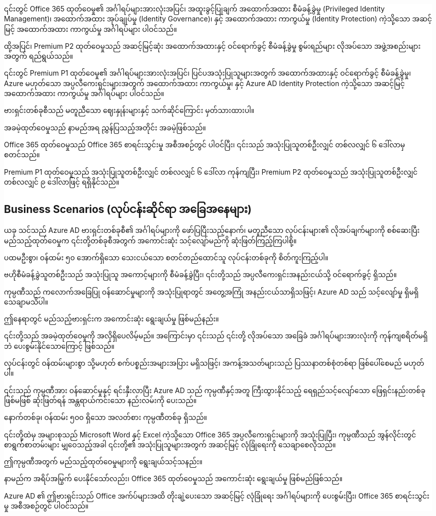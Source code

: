 ၎င်းတွင် Office 365 ထုတ်ဝေမှု၏ အင်္ဂါရပ်များအားလုံးအပြင်၊ အထူးခွင့်ပြုချက် အထောက်အထား စီမံခန့်ခွဲမှု (Privileged Identity Management)၊ အထောက်အထား အုပ်ချုပ်မှု (Identity Governance)၊ နှင့် အထောက်အထား ကာကွယ်မှု (Identity Protection) ကဲ့သို့သော အဆင့်မြင့် အထောက်အထား ကာကွယ်မှု အင်္ဂါရပ်များ ပါဝင်သည်။

ထို့အပြင်၊ Premium P2 ထုတ်ဝေမှုသည် အဆင့်မြင့်ဆုံး အထောက်အထားနှင့် ဝင်ရောက်ခွင့် စီမံခန့်ခွဲမှု စွမ်းရည်များ လိုအပ်သော အဖွဲ့အစည်းများအတွက် ရည်ရွယ်သည်။

၎င်းတွင် Premium P1 ထုတ်ဝေမှု၏ အင်္ဂါရပ်များအားလုံးအပြင်၊ ပြင်ပအသုံးပြုသူများအတွက် အထောက်အထားနှင့် ဝင်ရောက်ခွင့် စီမံခန့်ခွဲမှု၊ Azure မဟုတ်သော အပ္ပလီကေးရှင်းများအတွက် အထောက်အထား ကာကွယ်မှု၊ နှင့် Azure AD Identity Protection ကဲ့သို့သော အဆင့်မြင့် အထောက်အထား ကာကွယ်မှု အင်္ဂါရပ်များ ပါဝင်သည်။

ဗားရှင်းတစ်ခုစီသည် မတူညီသော ဈေးနှုန်းများနှင့် သက်ဆိုင်ကြောင်း မှတ်သားထားပါ။

အခမဲ့ထုတ်ဝေမှုသည် နာမည်အရ ညွှန်ပြသည့်အတိုင်း အခမဲ့ဖြစ်သည်။

Office 365 ထုတ်ဝေမှုသည် Office 365 စာရင်းသွင်းမှု အစီအစဉ်တွင် ပါဝင်ပြီး၊ ၎င်းသည် အသုံးပြုသူတစ်ဦးလျှင် တစ်လလျှင် ၆ ဒေါ်လာမှ စတင်သည်။

Premium P1 ထုတ်ဝေမှုသည် အသုံးပြုသူတစ်ဦးလျှင် တစ်လလျှင် ၆ ဒေါ်လာ ကုန်ကျပြီး၊ Premium P2 ထုတ်ဝေမှုသည် အသုံးပြုသူတစ်ဦးလျှင် တစ်လလျှင် ၉ ဒေါ်လာဖြင့် ရရှိနိုင်သည်။

## Business Scenarios (လုပ်ငန်းဆိုင်ရာ အခြေအနေများ)

ယခု သင်သည် Azure AD ဗားရှင်းတစ်ခုစီ၏ အင်္ဂါရပ်များကို ဖော်ပြပြီးသည့်နောက်၊ မတူညီသော လုပ်ငန်းများ၏ လိုအပ်ချက်များကို စစ်ဆေးပြီး မည်သည့်ထုတ်ဝေမှုက ၎င်းတို့တစ်ခုစီအတွက် အကောင်းဆုံး သင့်လျော်မည်ကို ဆုံးဖြတ်ကြည့်ကြပါစို့။

ပထမဦးစွာ၊ ဝန်ထမ်း ၅၀ အောက်ရှိသော သေးငယ်သော စတင်တည်ထောင်သူ လုပ်ငန်းတစ်ခုကို စိတ်ကူးကြည့်ပါ။

ဗဟိုစီမံခန့်ခွဲသူတစ်ဦးသည် အသုံးပြုသူ အကောင့်များကို စီမံခန့်ခွဲပြီး၊ ၎င်းတို့သည် အပ္ပလီကေးရှင်းအနည်းငယ်သို့ ဝင်ရောက်ခွင့် ရှိသည်။

ကုမ္ပဏီသည် ကလောက်အခြေပြု ဝန်ဆောင်မှုများကို အသုံးပြုရာတွင် အတွေ့အကြုံ အနည်းငယ်သာရှိသဖြင့်၊ Azure AD သည် သင့်လျော်မှု ရှိမရှိ သေချာမသိပါ။

ဤနေရာတွင် မည်သည့်ဗားရှင်းက အကောင်းဆုံး ရွေးချယ်မှု ဖြစ်မည်နည်း။

၎င်းတို့သည် အခမဲ့ထုတ်ဝေမှုကို အလိုရှိပေလိမ့်မည်။ အကြောင်းမှာ ၎င်းသည် ၎င်းတို့ လိုအပ်သော အခြေခံ အင်္ဂါရပ်များအားလုံးကို ကုန်ကျစရိတ်မရှိဘဲ ပေးစွမ်းနိုင်သောကြောင့် ဖြစ်သည်။

လုပ်ငန်းတွင် ဝန်ထမ်းများစွာ သို့မဟုတ် စက်ပစ္စည်းအများအပြား မရှိသဖြင့်၊ အကန့်အသတ်များသည် ပြဿနာတစ်စုံတစ်ရာ ဖြစ်ပေါ်စေမည် မဟုတ်ပါ။

၎င်းသည် ကုမ္ပဏီအား ဝန်ဆောင်မှုနှင့် ရင်းနှီးလာပြီး Azure AD သည် ကုမ္ပဏီနှင့်အတူ ကြီးထွားနိုင်သည့် ရေရှည်သင့်လျော်သော ဖြေရှင်းနည်းတစ်ခု ဖြစ်မဖြစ် ဆုံးဖြတ်ရန် အန္တရာယ်ကင်းသော နည်းလမ်းကို ပေးသည်။

နောက်တစ်ခု၊ ဝန်ထမ်း ၅၀၀ ရှိသော အလတ်စား ကုမ္ပဏီတစ်ခု ရှိသည်။

၎င်းတို့ထဲမှ အများစုသည် Microsoft Word နှင့် Excel ကဲ့သို့သော Office 365 အပ္ပလီကေးရှင်းများကို အသုံးပြုပြီး၊ ကုမ္ပဏီသည် အွန်လိုင်းတွင် စာရွက်စာတမ်းများ မျှဝေသည့်အခါ ၎င်းတို့၏ အသုံးပြုသူများအတွက် အဆင့်မြင့် လုံခြုံရေးကို သေချာစေလိုသည်။

ဤကုမ္ပဏီအတွက် မည်သည့်ထုတ်ဝေမှုများကို ရွေးချယ်သင့်သနည်း။

နာမည်က အရိပ်အမြွက် ပေးနိုင်သော်လည်း၊ Office 365 ထုတ်ဝေမှုသည် အကောင်းဆုံး ရွေးချယ်မှု ဖြစ်မည်ဖြစ်သည်။

Azure AD ၏ ဤဗားရှင်းသည် Office အက်ပ်များအထိ တိုးချဲ့ပေးသော အဆင့်မြင့် လုံခြုံရေး အင်္ဂါရပ်များကို ပေးစွမ်းပြီး၊ Office 365 စာရင်းသွင်းမှု အစီအစဉ်တွင် ပါဝင်သည်။
